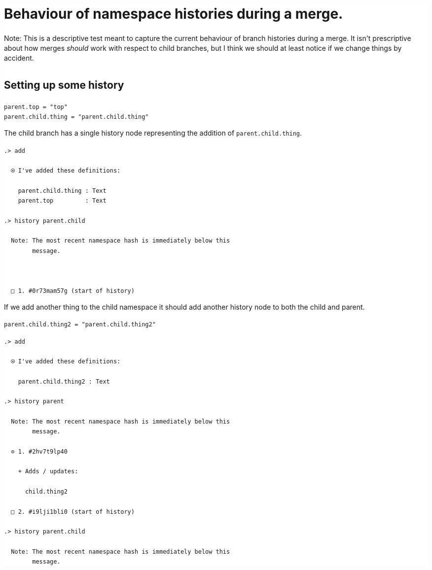 # Behaviour of namespace histories during a merge.

Note: This is a descriptive test meant to capture the current behaviour of 
branch histories during a merge.
It isn't prescriptive about how merges _should_ work with respect to child branches, 
but I think we should at least notice if we change things by accident.


## Setting up some history

```unison
parent.top = "top"
parent.child.thing = "parent.child.thing"
```

The child branch has a single history node representing the addition of `parent.child.thing`.

```ucm
.> add

  ⍟ I've added these definitions:
  
    parent.child.thing : Text
    parent.top         : Text

.> history parent.child

  Note: The most recent namespace hash is immediately below this
        message.
  
  
  
  □ 1. #0r73mam57g (start of history)

```
If we add another thing to the child namespace it should add another history node to both the child and parent.

```unison
parent.child.thing2 = "parent.child.thing2"
```

```ucm
.> add

  ⍟ I've added these definitions:
  
    parent.child.thing2 : Text

.> history parent

  Note: The most recent namespace hash is immediately below this
        message.
  
  ⊙ 1. #2hv7t9lp40
  
    + Adds / updates:
    
      child.thing2
  
  □ 2. #i9lji1bli0 (start of history)

.> history parent.child

  Note: The most recent namespace hash is immediately below this
        message.
```